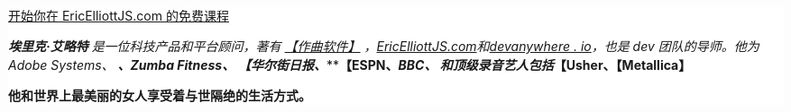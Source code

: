 [开始你在 EricElliottJS.com 的免费课程](https://ericelliottjs.com/premium-content/lesson-pure-functions)

***埃里克·艾略特*** *是一位科技产品和平台顾问，著有* [*【作曲软件】*](https://slack-redir.net/link?url=https%3A%2F%2Fleanpub.com%2Fcomposingsoftware) *，*[*EricElliottJS.com*](https://slack-redir.net/link?url=http%3A%2F%2FEricElliottJS.com)*和*[*devanywhere . io*](https://slack-redir.net/link?url=http%3A%2F%2FDevAnywhere.io)*，也是 dev 团队的导师。他为 Adobe Systems、* ***、Zumba Fitness、*** ***【华尔街日报、*******【ESPN、*******BBC、*** *和顶级录音艺人包括***【Usher、【Metallica】****

**他和世界上最美丽的女人享受着与世隔绝的生活方式。**